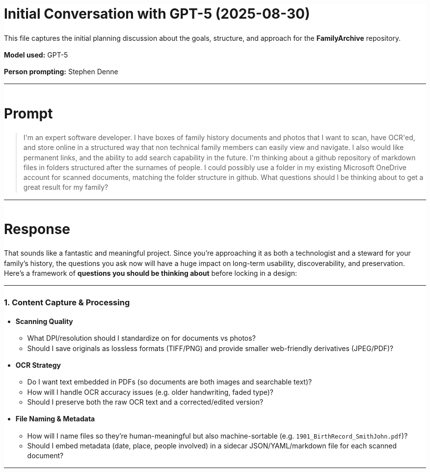 # Initial Conversation with GPT-5 (2025-08-30)

This file captures the initial planning discussion about the goals, structure, and approach for the **FamilyArchive** repository.

**Model used:** GPT-5

**Person prompting:** Stephen Denne

---

# Prompt

> I'm an expert software developer. I have boxes of family history documents and photos that I want to scan, have OCR'ed, and store online in a structured way that non technical family members can easily view and navigate. I also would like permanent links, and the ability to add search capability in the future. I'm thinking about a github repository of markdown files in folders structured after the surnames of people. I could possibly use a folder in my existing Microsoft OneDrive account for scanned documents, matching the folder structure in github.
> What questions should I be thinking about to get a great result for my family?

---

# Response

That sounds like a fantastic and meaningful project. Since you’re approaching it as both a technologist and a steward for your family’s history, the questions you ask now will have a huge impact on long-term usability, discoverability, and preservation. Here’s a framework of **questions you should be thinking about** before locking in a design:

---

### 1. **Content Capture & Processing**

* **Scanning Quality**

  * What DPI/resolution should I standardize on for documents vs photos?
  * Should I save originals as lossless formats (TIFF/PNG) and provide smaller web-friendly derivatives (JPEG/PDF)?
* **OCR Strategy**

  * Do I want text embedded in PDFs (so documents are both images and searchable text)?
  * How will I handle OCR accuracy issues (e.g. older handwriting, faded type)?
  * Should I preserve both the raw OCR text and a corrected/edited version?
* **File Naming & Metadata**

  * How will I name files so they’re human-meaningful but also machine-sortable (e.g. `1901_BirthRecord_SmithJohn.pdf`)?
  * Should I embed metadata (date, place, people involved) in a sidecar JSON/YAML/markdown file for each scanned document?

---
